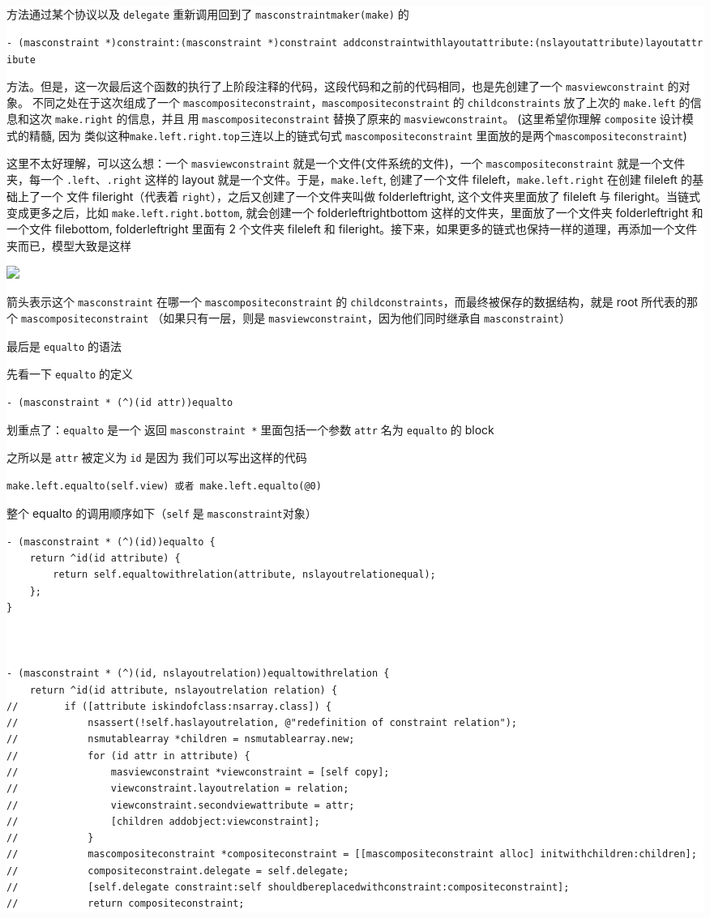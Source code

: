 
方法通过某个协议以及 `delegate` 重新调用回到了 `masconstraintmaker(make)` 的

    
    
    - (masconstraint *)constraint:(masconstraint *)constraint addconstraintwithlayoutattribute:(nslayoutattribute)layoutattribute
    

方法。但是，这一次最后这个函数的执行了上阶段注释的代码，这段代码和之前的代码相同，也是先创建了一个 `masviewconstraint` 的对象。
不同之处在于这次组成了一个 `mascompositeconstraint`，`mascompositeconstraint` 的
`childconstraints` 放了上次的 `make.left` 的信息和这次 `make.right` 的信息，并且 用
`mascompositeconstraint` 替换了原来的 `masviewconstraint`。 (这里希望你理解 `composite`
设计模式的精髓, 因为 类似这种`make.left.right.top`三连以上的链式句式 `mascompositeconstraint`
里面放的是两个`mascompositeconstraint`)

这里不太好理解，可以这么想：一个 `masviewconstraint` 就是一个文件(文件系统的文件)，一个
`mascompositeconstraint` 就是一个文件夹，每一个 `.left`、`.right` 这样的 layout
就是一个文件。于是，`make.left`, 创建了一个文件 fileleft，`make.left.right` 在创建 fileleft 的基础上了一个
文件 fileright（代表着 `right`），之后又创建了一个文件夹叫做 folderleftright, 这个文件夹里面放了 fileleft 与
fileright。当链式变成更多之后，比如 `make.left.right.bottom`, 就会创建一个 folderleftrightbottom
这样的文件夹，里面放了一个文件夹 folderleftright 和一个文件 filebottom, folderleftright 里面有 2 个文件夹
fileleft 和 fileright。接下来，如果更多的链式也保持一样的道理，再添加一个文件夹而已，模型大致是这样

![](/image/zou_jin_masonry/7bd1c3a86d6d0d52d38a63c0562dc558ef292f7593f47d49d53e74060310a122)

箭头表示这个 `masconstraint` 在哪一个 `mascompositeconstraint` 的
`childconstraints`，而最终被保存的数据结构，就是 root 所代表的那个 `mascompositeconstraint`
（如果只有一层，则是 `masviewconstraint`，因为他们同时继承自 `masconstraint`）

最后是 `equalto` 的语法

先看一下 `equalto` 的定义

    
    
    - (masconstraint * (^)(id attr))equalto
    

划重点了：`equalto` 是一个 返回 `masconstraint *` 里面包括一个参数 `attr` 名为 `equalto` 的 block

之所以是 `attr` 被定义为 `id` 是因为 我们可以写出这样的代码

    
    
    make.left.equalto(self.view) 或者 make.left.equalto(@0)
    

整个 equalto 的调用顺序如下（`self` 是 `masconstraint`对象）

    
    
    - (masconstraint * (^)(id))equalto {
        return ^id(id attribute) {
            return self.equaltowithrelation(attribute, nslayoutrelationequal);
        };
    }
    
    
    
    - (masconstraint * (^)(id, nslayoutrelation))equaltowithrelation {
        return ^id(id attribute, nslayoutrelation relation) {
    //        if ([attribute iskindofclass:nsarray.class]) {
    //            nsassert(!self.haslayoutrelation, @"redefinition of constraint relation");
    //            nsmutablearray *children = nsmutablearray.new;
    //            for (id attr in attribute) {
    //                masviewconstraint *viewconstraint = [self copy];
    //                viewconstraint.layoutrelation = relation;
    //                viewconstraint.secondviewattribute = attr;
    //                [children addobject:viewconstraint];
    //            }
    //            mascompositeconstraint *compositeconstraint = [[mascompositeconstraint alloc] initwithchildren:children];
    //            compositeconstraint.delegate = self.delegate;
    //            [self.delegate constraint:self shouldbereplacedwithconstraint:compositeconstraint];
    //            return compositeconstraint;